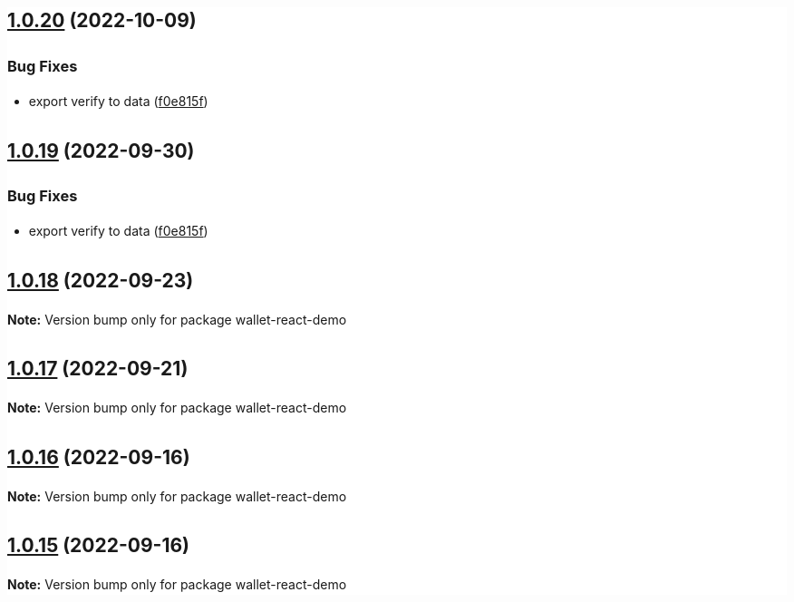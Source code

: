 


## [1.0.20](https://github.com/SundaeSwap-finance/wallet-react/compare/v1.0.9...v1.0.20) (2022-10-09)


### Bug Fixes

* export verify to data ([f0e815f](https://github.com/SundaeSwap-finance/wallet-react/commit/f0e815fb04e52b287fa737f3a456aca05a88e005))





## [1.0.19](https://github.com/SundaeSwap-finance/wallet-react/compare/v1.0.9...v1.0.19) (2022-09-30)


### Bug Fixes

* export verify to data ([f0e815f](https://github.com/SundaeSwap-finance/wallet-react/commit/f0e815fb04e52b287fa737f3a456aca05a88e005))





## [1.0.18](https://github.com/SundaeSwap-finance/wallet-react/compare/v1.0.9...v1.0.18) (2022-09-23)

**Note:** Version bump only for package wallet-react-demo





## [1.0.17](https://github.com/SundaeSwap-finance/wallet-react/compare/v1.0.9...v1.0.17) (2022-09-21)

**Note:** Version bump only for package wallet-react-demo





## [1.0.16](https://github.com/SundaeSwap-finance/wallet-react/compare/v1.0.9...v1.0.16) (2022-09-16)

**Note:** Version bump only for package wallet-react-demo





## [1.0.15](https://github.com/SundaeSwap-finance/wallet-react/compare/v1.0.9...v1.0.15) (2022-09-16)

**Note:** Version bump only for package wallet-react-demo
